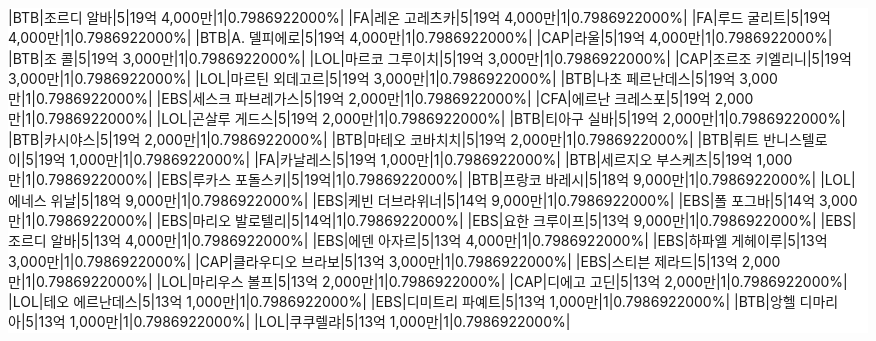 |BTB|조르디 알바|5|19억 4,000만|1|0.7986922000%|
|FA|레온 고레츠카|5|19억 4,000만|1|0.7986922000%|
|FA|루드 굴리트|5|19억 4,000만|1|0.7986922000%|
|BTB|A. 델피에로|5|19억 4,000만|1|0.7986922000%|
|CAP|라울|5|19억 4,000만|1|0.7986922000%|
|BTB|조 콜|5|19억 3,000만|1|0.7986922000%|
|LOL|마르코 그루이치|5|19억 3,000만|1|0.7986922000%|
|CAP|조르조 키엘리니|5|19억 3,000만|1|0.7986922000%|
|LOL|마르틴 외데고르|5|19억 3,000만|1|0.7986922000%|
|BTB|나초 페르난데스|5|19억 3,000만|1|0.7986922000%|
|EBS|세스크 파브레가스|5|19억 2,000만|1|0.7986922000%|
|CFA|에르난 크레스포|5|19억 2,000만|1|0.7986922000%|
|LOL|곤살루 게드스|5|19억 2,000만|1|0.7986922000%|
|BTB|티아구 실바|5|19억 2,000만|1|0.7986922000%|
|BTB|카시야스|5|19억 2,000만|1|0.7986922000%|
|BTB|마테오 코바치치|5|19억 2,000만|1|0.7986922000%|
|BTB|뤼트 반니스텔로이|5|19억 1,000만|1|0.7986922000%|
|FA|카날레스|5|19억 1,000만|1|0.7986922000%|
|BTB|세르지오 부스케츠|5|19억 1,000만|1|0.7986922000%|
|EBS|루카스 포돌스키|5|19억|1|0.7986922000%|
|BTB|프랑코 바레시|5|18억 9,000만|1|0.7986922000%|
|LOL|에네스 위날|5|18억 9,000만|1|0.7986922000%|
|EBS|케빈 더브라위너|5|14억 9,000만|1|0.7986922000%|
|EBS|폴 포그바|5|14억 3,000만|1|0.7986922000%|
|EBS|마리오 발로텔리|5|14억|1|0.7986922000%|
|EBS|요한 크루이프|5|13억 9,000만|1|0.7986922000%|
|EBS|조르디 알바|5|13억 4,000만|1|0.7986922000%|
|EBS|에덴 아자르|5|13억 4,000만|1|0.7986922000%|
|EBS|하파엘 게헤이루|5|13억 3,000만|1|0.7986922000%|
|CAP|클라우디오 브라보|5|13억 3,000만|1|0.7986922000%|
|EBS|스티븐 제라드|5|13억 2,000만|1|0.7986922000%|
|LOL|마리우스 볼프|5|13억 2,000만|1|0.7986922000%|
|CAP|디에고 고딘|5|13억 2,000만|1|0.7986922000%|
|LOL|테오 에르난데스|5|13억 1,000만|1|0.7986922000%|
|EBS|디미트리 파예트|5|13억 1,000만|1|0.7986922000%|
|BTB|앙헬 디마리아|5|13억 1,000만|1|0.7986922000%|
|LOL|쿠쿠렐랴|5|13억 1,000만|1|0.7986922000%|